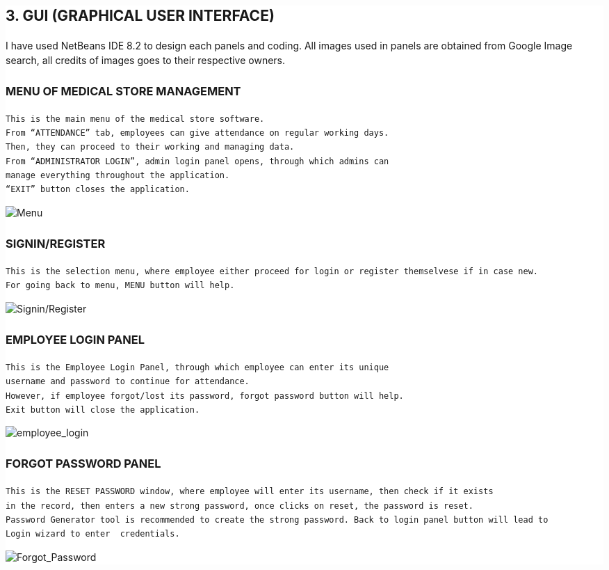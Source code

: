 ## 3. GUI (GRAPHICAL USER INTERFACE)

I have used NetBeans IDE 8.2 to design each panels and coding. All images used in panels are obtained from Google Image search, all credits of images goes to their respective
owners.
### MENU OF MEDICAL STORE MANAGEMENT

```markdown
This is the main menu of the medical store software.
From “ATTENDANCE” tab, employees can give attendance on regular working days.
Then, they can proceed to their working and managing data.
From “ADMINISTRATOR LOGIN”, admin login panel opens, through which admins can 
manage everything throughout the application.
“EXIT” button closes the application.
```
![Menu](https://gitkushagra.github.io/medstore/Images/menu.png)



### SIGNIN/REGISTER

```markdown
This is the selection menu, where employee either proceed for login or register themselvese if in case new.
For going back to menu, MENU button will help.

```
![Signin/Register](https://gitkushagra.github.io/medstore/Images/signin.png)



### EMPLOYEE LOGIN PANEL

```markdown
This is the Employee Login Panel, through which employee can enter its unique 
username and password to continue for attendance.
However, if employee forgot/lost its password, forgot password button will help.
Exit button will close the application.

```
![employee_login](https://gitkushagra.github.io/medstore/Images/employeelogin.png)



### FORGOT PASSWORD PANEL

```markdown
This is the RESET PASSWORD window, where employee will enter its username, then check if it exists 
in the record, then enters a new strong password, once clicks on reset, the password is reset.
Password Generator tool is recommended to create the strong password. Back to login panel button will lead to 
Login wizard to enter  credentials.
```
![Forgot_Password](https://gitkushagra.github.io/medstore/Images/forgetpassword.png)
